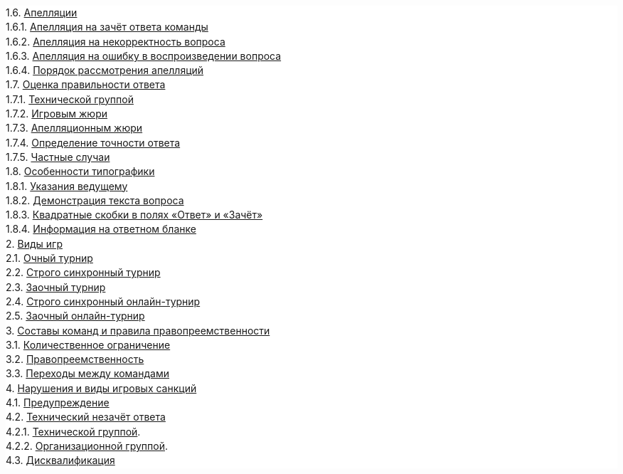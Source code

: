 1.6. [Апелляции](#16)
<br>
1.6.1. [Апелляция на зачёт ответа команды](#161)
<br>
1.6.2. [Апелляция на некорректность вопроса](#162)
<br>
1.6.3. [Апелляция на ошибку в воспроизведении вопроса](#163)
<br>
1.6.4. [Порядок рассмотрения апелляций](#164)
<br>
1.7. [Оценка правильности ответа](#17)
<br>
1.7.1. [Технической группой](#171)
<br>
1.7.2. [Игровым жюри](#172)
<br>
1.7.3. [Апелляционным жюри](#173)
<br>
1.7.4. [Определение точности ответа](#174)
<br>
1.7.5. [Частные случаи](#175)
<br>
1.8. [Особенности типографики](#18)
<br>
1.8.1. [Указания ведущему](#181)
<br>
1.8.2. [Демонстрация текста вопроса](#182)
<br>
1.8.3. [Квадратные скобки в полях «Ответ» и «Зачёт»](#183)
<br>
1.8.4. [Информация на ответном бланке](#184)
<br>
2. [Виды игр](#2)
<br>
2.1. [Очный турнир](#21)
<br>
2.2. [Строго синхронный турнир](#22)
<br>
2.3. [Заочный турнир](#23)
<br>
2.4. [Строго синхронный онлайн-турнир](#24)
<br>
2.5. [Заочный онлайн-турнир](#25)
<br>
3. [Составы команд и правила правопреемственности](#3)
<br>
3.1. [Количественное ограничение](#31)
<br>
3.2. [Правопреемственность](#32)
<br>
3.3. [Переходы между командами](#33)
<br>
4. [Нарушения и виды игровых санкций](#4)
<br>
4.1. [Предупреждение](#41)
<br>
4.2. [Технический незачёт ответа](#42)
<br>
4.2.1. [Технической группой](#421).
<br>
4.2.2. [Организационной группой](#422).
<br>
4.3. [Дисквалификация](43)
